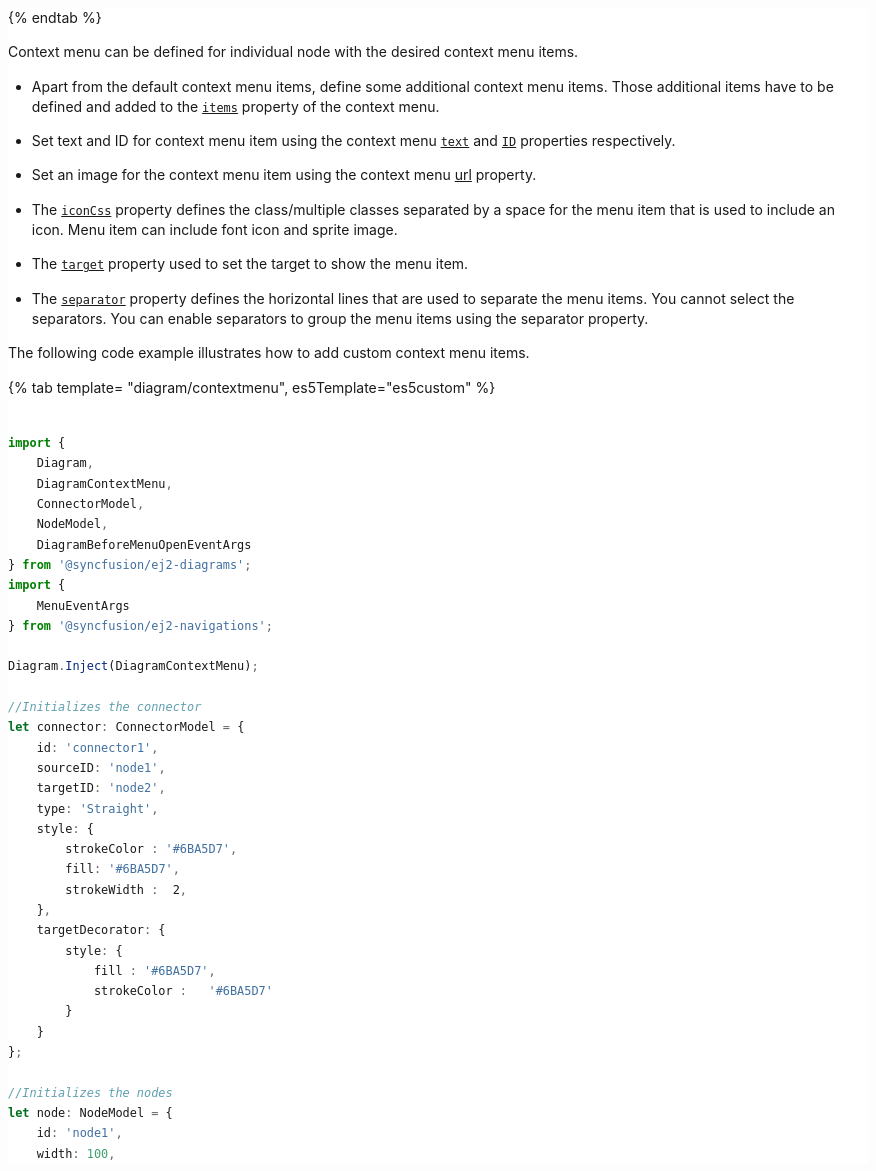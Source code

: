 {% endtab %}

Context menu can be defined for individual node with the desired context menu items.

* Apart from the default context menu items, define some additional context menu items. Those additional items have to be defined and added to the [`items`](../api/diagram/contextMenuSettingsModel#items) property of the context menu.

* Set text and ID for context menu item using the context menu [`text`](../api/diagram/contextMenuItemModel#text-string) and [`ID`](../api/diagram/contextMenuItemModel#id-string) properties respectively.

* Set an image for the context menu item using the context menu [url](../api/diagram/contextMenuItemModel#url) property.

* The [`iconCss`](../api/diagram/contextMenuItemModel#iconCss-string) property defines the class/multiple classes separated by a space for the menu item that is used to include an icon. Menu item can include font icon and sprite image.

* The [`target`](../api/diagram/contextMenuItemModel#target-string) property used to set the target to show the menu item.

* The [`separator`](../api/diagram/contextMenuItemModel#separator-boolean) property defines the horizontal lines that are used to separate the menu items. You cannot select the separators. You can enable separators to group the menu items using the separator property.

The following code example illustrates how to add custom context menu items.

{% tab template= "diagram/contextmenu", es5Template="es5custom" %}

```typescript

import {
    Diagram,
    DiagramContextMenu,
    ConnectorModel,
    NodeModel,
    DiagramBeforeMenuOpenEventArgs
} from '@syncfusion/ej2-diagrams';
import {
    MenuEventArgs
} from '@syncfusion/ej2-navigations';

Diagram.Inject(DiagramContextMenu);

//Initializes the connector
let connector: ConnectorModel = {
    id: 'connector1',
    sourceID: 'node1',
    targetID: 'node2',
    type: 'Straight',
    style: {
        strokeColor : '#6BA5D7',
        fill: '#6BA5D7',
        strokeWidth :  2,
    },
    targetDecorator: {
        style: {
            fill : '#6BA5D7',
            strokeColor :   '#6BA5D7'
        }
    }
};

//Initializes the nodes
let node: NodeModel = {
    id: 'node1',
    width: 100,
```